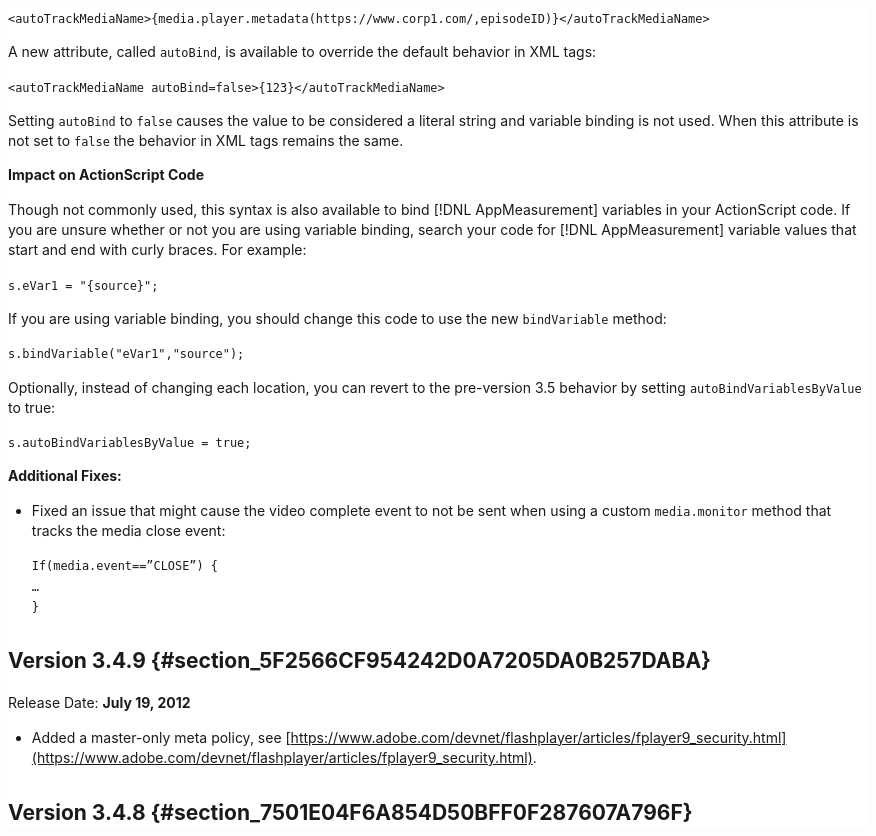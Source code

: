 ```
<autoTrackMediaName>{media.player.metadata(https://www.corp1.com/,episodeID)}</autoTrackMediaName>
```

A new attribute, called `autoBind`, is available to override the default behavior in XML tags:

```
<autoTrackMediaName autoBind=false>{123}</autoTrackMediaName>
```

Setting `autoBind` to `false` causes the value to be considered a literal string and variable binding is not used. When this attribute is not set to `false` the behavior in XML tags remains the same.

**Impact on ActionScript Code**

Though not commonly used, this syntax is also available to bind [!DNL AppMeasurement] variables in your ActionScript code. If you are unsure whether or not you are using variable binding, search your code for [!DNL AppMeasurement] variable values that start and end with curly braces. For example:

```
s.eVar1 = "{source}";
```

If you are using variable binding, you should change this code to use the new `bindVariable` method:

```
s.bindVariable("eVar1","source");
```

Optionally, instead of changing each location, you can revert to the pre-version 3.5 behavior by setting `autoBindVariablesByValue` to true:

```
s.autoBindVariablesByValue = true;
```

**Additional Fixes:**

* Fixed an issue that might cause the video complete event to not be sent when using a custom `media.monitor` method that tracks the media close event: 

  ```
  If(media.event==”CLOSE”) { 
  … 
  } 
  
  ```

## Version 3.4.9 {#section_5F2566CF954242D0A7205DA0B257DABA}

Release Date: **July 19, 2012**

* Added a master-only meta policy, see [https://www.adobe.com/devnet/flashplayer/articles/fplayer9_security.html](https://www.adobe.com/devnet/flashplayer/articles/fplayer9_security.html).

## Version 3.4.8 {#section_7501E04F6A854D50BFF0F287607A796F}
